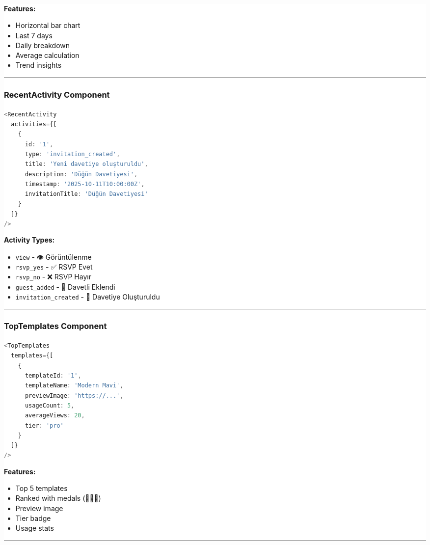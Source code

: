 **Features:**
- Horizontal bar chart
- Last 7 days
- Daily breakdown
- Average calculation
- Trend insights

---

### RecentActivity Component
```typescript
<RecentActivity
  activities={[
    {
      id: '1',
      type: 'invitation_created',
      title: 'Yeni davetiye oluşturuldu',
      description: 'Düğün Davetiyesi',
      timestamp: '2025-10-11T10:00:00Z',
      invitationTitle: 'Düğün Davetiyesi'
    }
  ]}
/>
```

**Activity Types:**
- `view` - 👁️ Görüntülenme
- `rsvp_yes` - ✅ RSVP Evet
- `rsvp_no` - ❌ RSVP Hayır
- `guest_added` - 👥 Davetli Eklendi
- `invitation_created` - 📅 Davetiye Oluşturuldu

---

### TopTemplates Component
```typescript
<TopTemplates
  templates={[
    {
      templateId: '1',
      templateName: 'Modern Mavi',
      previewImage: 'https://...',
      usageCount: 5,
      averageViews: 20,
      tier: 'pro'
    }
  ]}
/>
```

**Features:**
- Top 5 templates
- Ranked with medals (🥇🥈🥉)
- Preview image
- Tier badge
- Usage stats

---